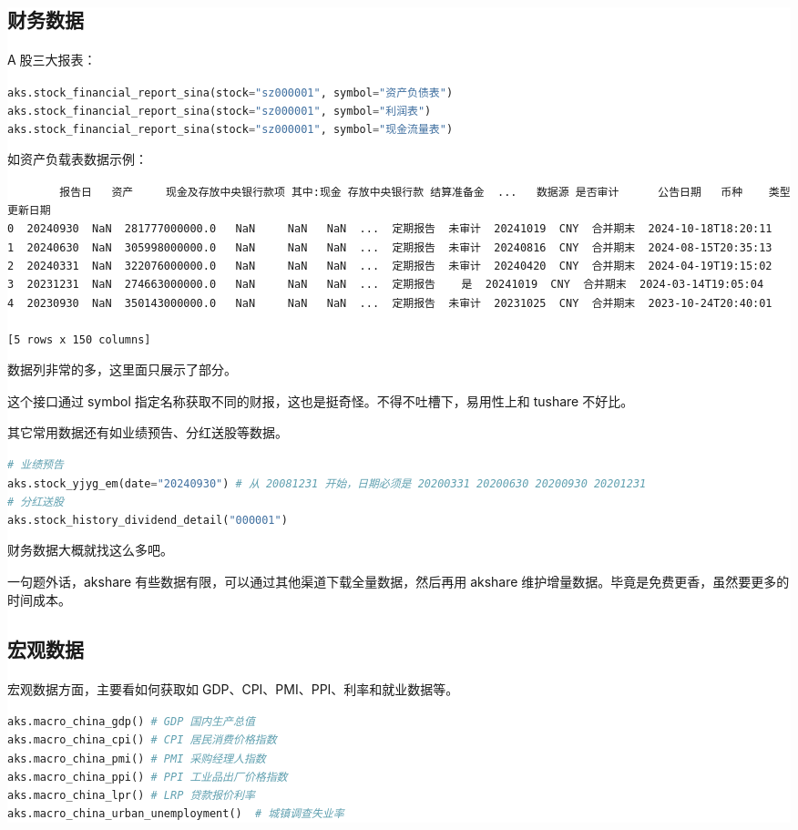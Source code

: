 ## 财务数据

A 股三大报表：

```python
aks.stock_financial_report_sina(stock="sz000001", symbol="资产负债表")
aks.stock_financial_report_sina(stock="sz000001", symbol="利润表")
aks.stock_financial_report_sina(stock="sz000001", symbol="现金流量表")
```

如资产负载表数据示例：

```bash
        报告日   资产     现金及存放中央银行款项 其中:现金 存放中央银行款 结算准备金  ...   数据源 是否审计      公告日期   币种    类型                 更新日期
0  20240930  NaN  281777000000.0   NaN     NaN   NaN  ...  定期报告  未审计  20241019  CNY  合并期末  2024-10-18T18:20:11
1  20240630  NaN  305998000000.0   NaN     NaN   NaN  ...  定期报告  未审计  20240816  CNY  合并期末  2024-08-15T20:35:13
2  20240331  NaN  322076000000.0   NaN     NaN   NaN  ...  定期报告  未审计  20240420  CNY  合并期末  2024-04-19T19:15:02
3  20231231  NaN  274663000000.0   NaN     NaN   NaN  ...  定期报告    是  20241019  CNY  合并期末  2024-03-14T19:05:04
4  20230930  NaN  350143000000.0   NaN     NaN   NaN  ...  定期报告  未审计  20231025  CNY  合并期末  2023-10-24T20:40:01

[5 rows x 150 columns]
```

数据列非常的多，这里面只展示了部分。

这个接口通过 symbol 指定名称获取不同的财报，这也是挺奇怪。不得不吐槽下，易用性上和 tushare 不好比。

其它常用数据还有如业绩预告、分红送股等数据。

```python
# 业绩预告
aks.stock_yjyg_em(date="20240930") # 从 20081231 开始，日期必须是 20200331 20200630 20200930 20201231
# 分红送股
aks.stock_history_dividend_detail("000001")
```

财务数据大概就找这么多吧。

一句题外话，akshare 有些数据有限，可以通过其他渠道下载全量数据，然后再用 akshare 维护增量数据。毕竟是免费更香，虽然要更多的时间成本。

## 宏观数据

宏观数据方面，主要看如何获取如 GDP、CPI、PMI、PPI、利率和就业数据等。

```python
aks.macro_china_gdp() # GDP 国内生产总值
aks.macro_china_cpi() # CPI 居民消费价格指数
aks.macro_china_pmi() # PMI 采购经理人指数
aks.macro_china_ppi() # PPI 工业品出厂价格指数
aks.macro_china_lpr() # LRP 贷款报价利率
aks.macro_china_urban_unemployment()  # 城镇调查失业率
```
